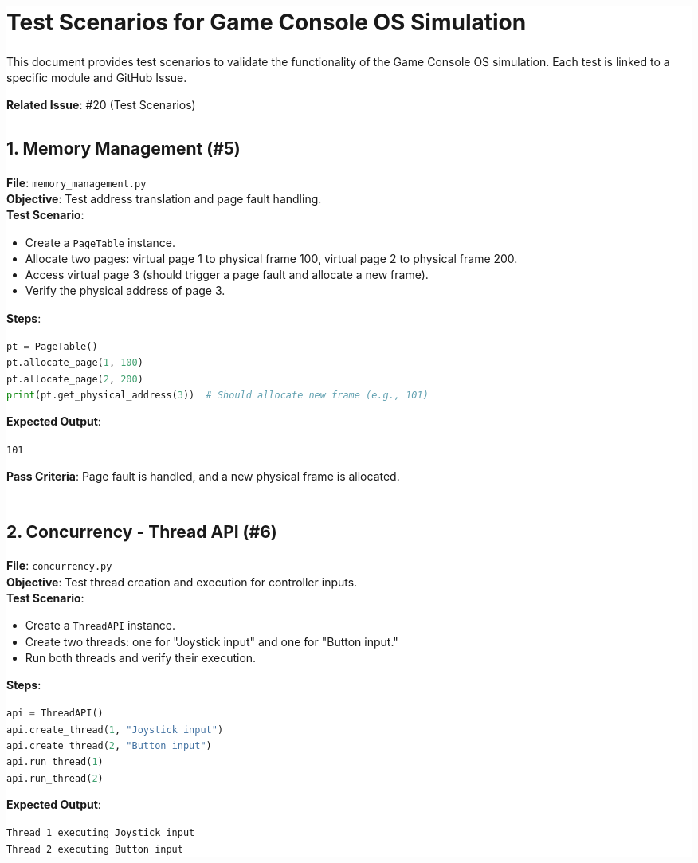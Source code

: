 # Test Scenarios for Game Console OS Simulation

This document provides test scenarios to validate the functionality of the Game Console OS simulation. Each test is linked to a specific module and GitHub Issue.

**Related Issue**: #20 (Test Scenarios)

## 1. Memory Management (#5)
**File**: `memory_management.py`  
**Objective**: Test address translation and page fault handling.  
**Test Scenario**:
- Create a `PageTable` instance.
- Allocate two pages: virtual page 1 to physical frame 100, virtual page 2 to physical frame 200.
- Access virtual page 3 (should trigger a page fault and allocate a new frame).
- Verify the physical address of page 3.

**Steps**:
```python
pt = PageTable()
pt.allocate_page(1, 100)
pt.allocate_page(2, 200)
print(pt.get_physical_address(3))  # Should allocate new frame (e.g., 101)
```

**Expected Output**:
```
101
```

**Pass Criteria**: Page fault is handled, and a new physical frame is allocated.

---

## 2. Concurrency - Thread API (#6)
**File**: `concurrency.py`  
**Objective**: Test thread creation and execution for controller inputs.  
**Test Scenario**:
- Create a `ThreadAPI` instance.
- Create two threads: one for "Joystick input" and one for "Button input."
- Run both threads and verify their execution.

**Steps**:
```python
api = ThreadAPI()
api.create_thread(1, "Joystick input")
api.create_thread(2, "Button input")
api.run_thread(1)
api.run_thread(2)
```

**Expected Output**:
```
Thread 1 executing Joystick input
Thread 2 executing Button input
```
